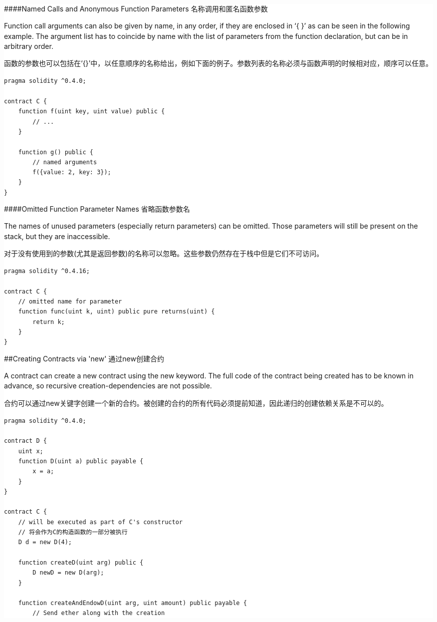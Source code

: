 ####Named Calls and Anonymous Function Parameters 名称调用和匿名函数参数

Function call arguments can also be given by name, in any order, if they are enclosed in ‘{ }’ as can be seen in the following example. The argument list has to coincide by name with the list of parameters from the function declaration, but can be in arbitrary order.

函数的参数也可以包括在‘{}’中，以任意顺序的名称给出，例如下面的例子。参数列表的名称必须与函数声明的时候相对应，顺序可以任意。

```
pragma solidity ^0.4.0;

contract C {
    function f(uint key, uint value) public {
        // ...
    }

    function g() public {
        // named arguments
        f({value: 2, key: 3});
    }
}
```

####Omitted Function Parameter Names 省略函数参数名

The names of unused parameters (especially return parameters) can be omitted. Those parameters will still be present on the stack, but they are inaccessible.

对于没有使用到的参数(尤其是返回参数)的名称可以忽略。这些参数仍然存在于栈中但是它们不可访问。

```
pragma solidity ^0.4.16;

contract C {
    // omitted name for parameter
    function func(uint k, uint) public pure returns(uint) {
        return k;
    }
}
```

##Creating Contracts via 'new' 通过new创建合约

A contract can create a new contract using the new keyword. The full code of the contract being created has to be known in advance, so recursive creation-dependencies are not possible.

合约可以通过new关键字创建一个新的合约。被创建的合约的所有代码必须提前知道，因此递归的创建依赖关系是不可以的。

```
pragma solidity ^0.4.0;

contract D {
    uint x;
    function D(uint a) public payable {
        x = a;
    }
}

contract C {
    // will be executed as part of C's constructor
    // 将会作为C的构造函数的一部分被执行
    D d = new D(4); 

    function createD(uint arg) public {
        D newD = new D(arg);
    }

    function createAndEndowD(uint arg, uint amount) public payable {
        // Send ether along with the creation
```